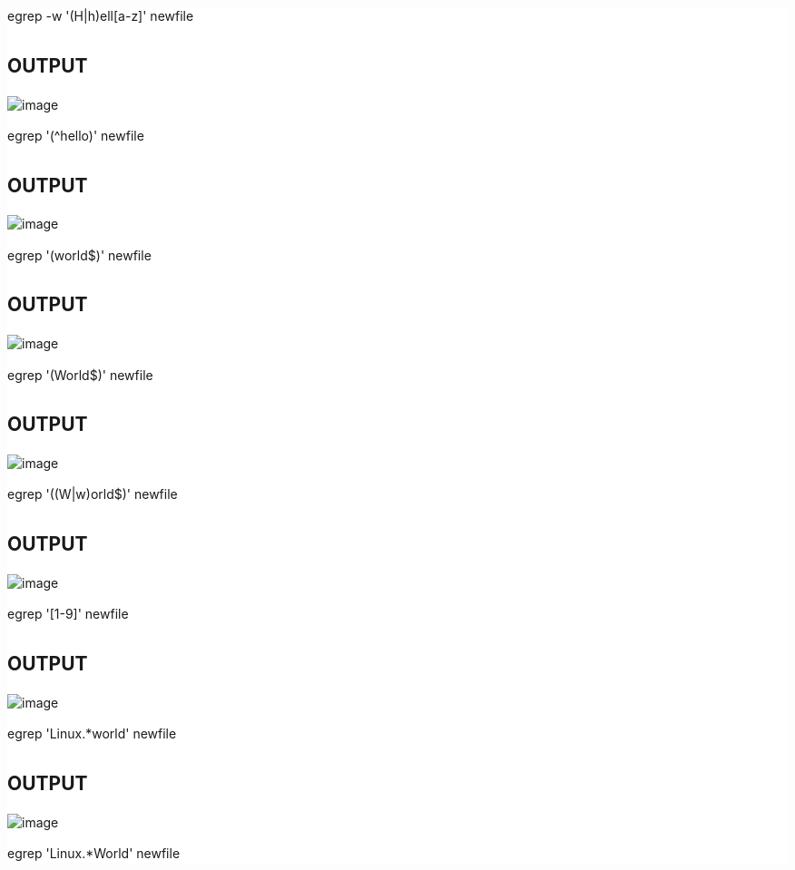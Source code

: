 

egrep -w '(H|h)ell[a-z]' newfile 

## OUTPUT

![image](https://github.com/user-attachments/assets/bc8929f5-2e75-4518-adf0-b1e07eae7659)



egrep '(^hello)' newfile 

## OUTPUT

![image](https://github.com/user-attachments/assets/f301d437-1a29-4e08-aa54-1d5878e7937f)


egrep '(world$)' newfile 

## OUTPUT

![image](https://github.com/user-attachments/assets/a6fc0140-6de8-45cd-be8d-6d08f2904a01)


egrep '(World$)' newfile 

## OUTPUT
![image](https://github.com/user-attachments/assets/8f455549-5a89-4185-9e29-38cc0cbcac95)



egrep '((W|w)orld$)' newfile 

## OUTPUT

![image](https://github.com/user-attachments/assets/cc2eb447-aedd-4006-b912-0ae622e2edee)



egrep '[1-9]' newfile 

## OUTPUT

![image](https://github.com/user-attachments/assets/a055fc37-59dc-4df3-9a9e-8524ca69df66)


egrep 'Linux.*world' newfile 

## OUTPUT

![image](https://github.com/user-attachments/assets/1fe79544-f47e-4821-9068-06cc67bc32e3)

egrep 'Linux.*World' newfile 
